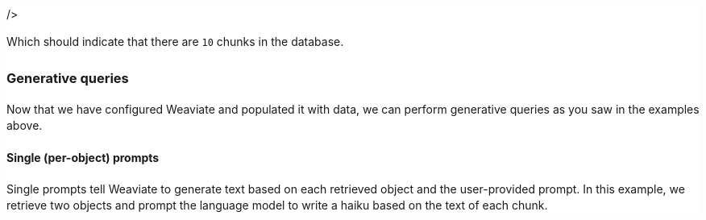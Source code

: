 />
</TabItem>
<TabItem value="js2" label="JS/TS (Legacy)">
<FilteredTextBlock
  text={TSCodeLocalLegacy}
  startMarker="// CountObjects"
  endMarker="// END CountObjects"
  language="ts"
/>
</TabItem>
</Tabs>

Which should indicate that there are `10` chunks in the database.

### Generative queries

Now that we have configured Weaviate and populated it with data, we can perform generative queries as you saw in the examples above.

#### Single (per-object) prompts

Single prompts tell Weaviate to generate text based on each retrieved object and the user-provided prompt. In this example, we retrieve two objects and prompt the language model to write a haiku based on the text of each chunk.

<Tabs groupId="languages">
<TabItem value="py" label="Python (v4)">
<FilteredTextBlock
  text={PyCode}
  startMarker="# SinglePrompt"
  endMarker="# END SinglePrompt"
  language="py"
/>
</TabItem>
<TabItem value="py3" label="Python (V3)">
<FilteredTextBlock
  text={PyCodeV3}
  startMarker="# SinglePrompt"
  endMarker="# END SinglePrompt"
  language="py"
/>
</TabItem>
<TabItem value="js" label="JS/TS">
<FilteredTextBlock
  text={TSCodeLocal}
  startMarker="// SinglePrompt"
  endMarker="// END SinglePrompt"
  language="ts"
/>
</TabItem>
<TabItem value="js2" label="JS/TS (Legacy)">
<FilteredTextBlock
  text={TSCodeLocalLegacy}
  startMarker="// SinglePrompt"
  endMarker="// END SinglePrompt"
  language="ts"
/>
</TabItem>
</Tabs>
